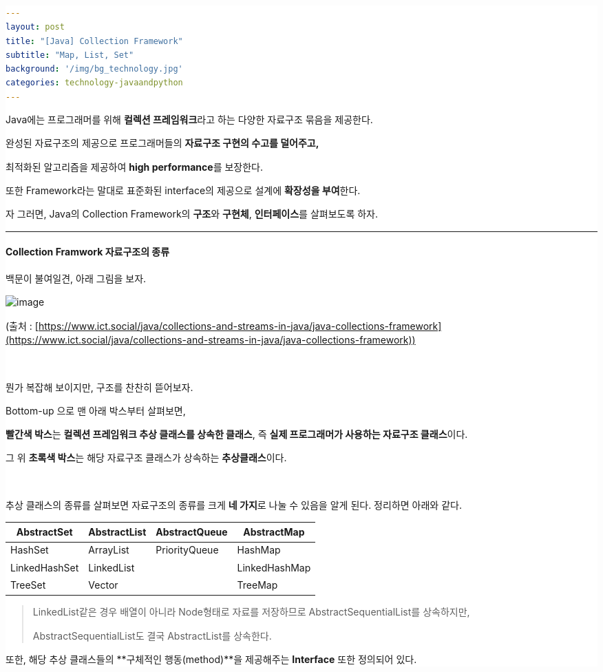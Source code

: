 ```yaml
---
layout: post
title: "[Java] Collection Framework"
subtitle: "Map, List, Set"
background: '/img/bg_technology.jpg'
categories: technology-javaandpython
---
```


Java에는 프로그래머를 위해 **컬렉션 프레임워크**라고 하는 다양한 자료구조 묶음을 제공한다.

완성된 자료구조의 제공으로 프로그래머들의 **자료구조 구현의 수고를 덜어주고,**

최적화된 알고리즘을 제공하여 **high performance**를 보장한다.

또한 Framework라는 말대로 표준화된 interface의 제공으로 설계에 **확장성을 부여**한다.

자 그러면, Java의 Collection Framework의 **구조**와 **구현체**, **인터페이스**를 살펴보도록 하자.

---

#### Collection Framwork 자료구조의 종류

백문이 불여일견, 아래 그림을 보자.

![image](https://www.ict.social/images/1/java/collections/java_collection_api_diagram.svg)

(출처 : [https://www.ict.social/java/collections-and-streams-in-java/java-collections-framework](https://www.ict.social/java/collections-and-streams-in-java/java-collections-framework))

<br/>

뭔가 복잡해 보이지만, 구조를 찬찬히 뜯어보자.

Bottom-up 으로 맨 아래 박스부터 살펴보면,

**빨간색 박스**는 **컬렉션 프레임워크 추상 클래스를 상속한 클래스**, 즉 **실제 프로그래머가 사용하는 자료구조 클래스**이다.

그 위 **초록색 박스**는 해당 자료구조 클래스가 상속하는 **추상클래스**이다.

<br/>

추상 클래스의 종류를 살펴보면 자료구조의 종류를 크게 **네 가지**로 나눌 수 있음을 알게 된다. 정리하면 아래와 같다.

| AbstractSet   | AbstractList | AbstractQueue | AbstractMap   |
| ------------- | ------------ | ------------- | ------------- |
| HashSet       | ArrayList    | PriorityQueue | HashMap       |
| LinkedHashSet | LinkedList   |               | LinkedHashMap |
| TreeSet       | Vector       |               | TreeMap       |

>  LinkedList같은 경우 배열이 아니라 Node형태로 자료를 저장하므로 AbstractSequentialList를 상속하지만,
>
> AbstractSequentialList도 결국 AbstractList를 상속한다.

또한, 해당 추상 클래스들의 **구체적인 행동(method)**을 제공해주는 **Interface** 또한 정의되어 있다.
